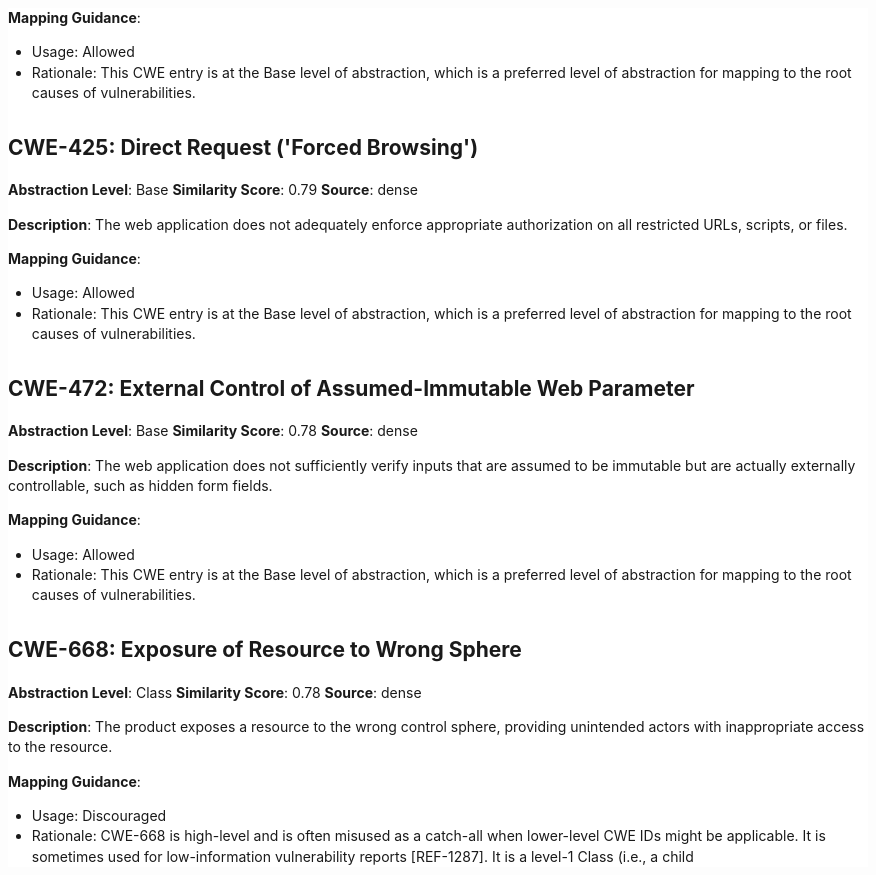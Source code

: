 **Mapping Guidance**:
- Usage: Allowed
- Rationale: This CWE entry is at the Base level of abstraction, which is a preferred level of abstraction for mapping to the root causes of vulnerabilities.

## CWE-425: Direct Request ('Forced Browsing')
**Abstraction Level**: Base
**Similarity Score**: 0.79
**Source**: dense

**Description**:
The web application does not adequately enforce appropriate authorization on all restricted URLs, scripts, or files.

**Mapping Guidance**:
- Usage: Allowed
- Rationale: This CWE entry is at the Base level of abstraction, which is a preferred level of abstraction for mapping to the root causes of vulnerabilities.

## CWE-472: External Control of Assumed-Immutable Web Parameter
**Abstraction Level**: Base
**Similarity Score**: 0.78
**Source**: dense

**Description**:
The web application does not sufficiently verify inputs that are assumed to be immutable but are actually externally controllable, such as hidden form fields.

**Mapping Guidance**:
- Usage: Allowed
- Rationale: This CWE entry is at the Base level of abstraction, which is a preferred level of abstraction for mapping to the root causes of vulnerabilities.

## CWE-668: Exposure of Resource to Wrong Sphere
**Abstraction Level**: Class
**Similarity Score**: 0.78
**Source**: dense

**Description**:
The product exposes a resource to the wrong control sphere, providing unintended actors with inappropriate access to the resource.

**Mapping Guidance**:
- Usage: Discouraged
- Rationale: CWE-668 is high-level and is often misused as a catch-all when lower-level CWE IDs might be applicable. It is sometimes used for low-information vulnerability reports [REF-1287]. It is a level-1 Class (i.e., a child